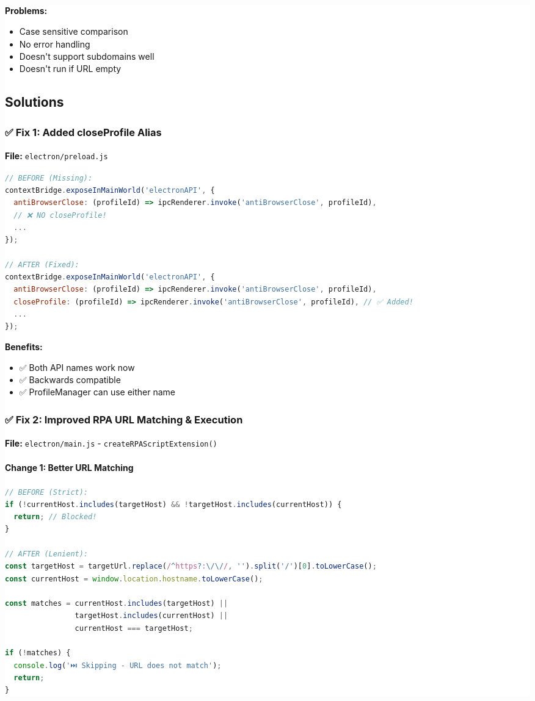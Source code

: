 **Problems:**
- Case sensitive comparison
- No error handling
- Doesn't support subdomains well
- Doesn't run if URL empty

## Solutions

### ✅ Fix 1: Added closeProfile Alias

**File:** `electron/preload.js`

```javascript
// BEFORE (Missing):
contextBridge.exposeInMainWorld('electronAPI', {
  antiBrowserClose: (profileId) => ipcRenderer.invoke('antiBrowserClose', profileId),
  // ❌ NO closeProfile!
  ...
});

// AFTER (Fixed):
contextBridge.exposeInMainWorld('electronAPI', {
  antiBrowserClose: (profileId) => ipcRenderer.invoke('antiBrowserClose', profileId),
  closeProfile: (profileId) => ipcRenderer.invoke('antiBrowserClose', profileId), // ✅ Added!
  ...
});
```

**Benefits:**
- ✅ Both API names work now
- ✅ Backwards compatible
- ✅ ProfileManager can use either name

### ✅ Fix 2: Improved RPA URL Matching & Execution

**File:** `electron/main.js` - `createRPAScriptExtension()`

#### Change 1: Better URL Matching
```javascript
// BEFORE (Strict):
if (!currentHost.includes(targetHost) && !targetHost.includes(currentHost)) {
  return; // Blocked!
}

// AFTER (Lenient):
const targetHost = targetUrl.replace(/^https?:\/\//, '').split('/')[0].toLowerCase();
const currentHost = window.location.hostname.toLowerCase();

const matches = currentHost.includes(targetHost) || 
                targetHost.includes(currentHost) ||
                currentHost === targetHost;

if (!matches) {
  console.log('⏭️ Skipping - URL does not match');
  return;
}
```
